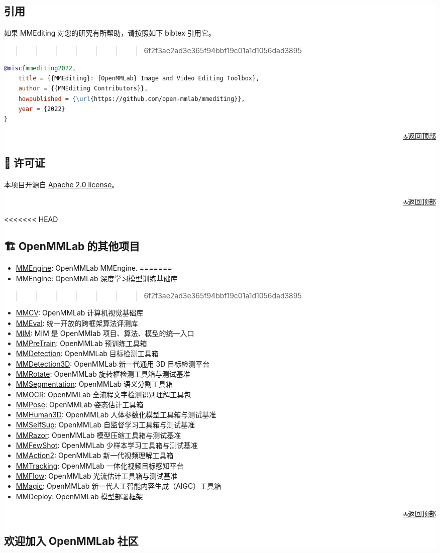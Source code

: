 ## 引用

如果 MMEditing 对您的研究有所帮助，请按照如下 bibtex 引用它。
>>>>>>> 6f2f3ae2ad3e365f94bbf19c01a1d1056dad3895

```bibtex
@misc{mmediting2022,
    title = {{MMEditing}: {OpenMMLab} Image and Video Editing Toolbox},
    author = {{MMEditing Contributors}},
    howpublished = {\url{https://github.com/open-mmlab/mmediting}},
    year = {2022}
}
```

<p align="right"><a href="#top">🔝返回顶部</a></p>

## 🎫 许可证

本项目开源自 [Apache 2.0 license](LICENSE)。

<p align="right"><a href="#top">🔝返回顶部</a></p>

<<<<<<< HEAD
## 🏗️ ️OpenMMLab 的其他项目

- [MMEngine](https://github.com/open-mmlab/mmengine): OpenMMLab MMEngine.
=======
- [MMEngine](https://github.com/open-mmlab/mmengine): OpenMMLab 深度学习模型训练基础库
>>>>>>> 6f2f3ae2ad3e365f94bbf19c01a1d1056dad3895
- [MMCV](https://github.com/open-mmlab/mmcv): OpenMMLab 计算机视觉基础库
- [MMEval](https://github.com/open-mmlab/mmeval): 统一开放的跨框架算法评测库
- [MIM](https://github.com/open-mmlab/mim): MIM 是 OpenMMlab 项目、算法、模型的统一入口
- [MMPreTrain](https://github.com/open-mmlab/mmpretrain): OpenMMLab 预训练工具箱
- [MMDetection](https://github.com/open-mmlab/mmdetection): OpenMMLab 目标检测工具箱
- [MMDetection3D](https://github.com/open-mmlab/mmdetection3d): OpenMMLab 新一代通用 3D 目标检测平台
- [MMRotate](https://github.com/open-mmlab/mmrotate): OpenMMLab 旋转框检测工具箱与测试基准
- [MMSegmentation](https://github.com/open-mmlab/mmsegmentation): OpenMMLab 语义分割工具箱
- [MMOCR](https://github.com/open-mmlab/mmocr): OpenMMLab 全流程文字检测识别理解工具包
- [MMPose](https://github.com/open-mmlab/mmpose): OpenMMLab 姿态估计工具箱
- [MMHuman3D](https://github.com/open-mmlab/mmhuman3d): OpenMMLab 人体参数化模型工具箱与测试基准
- [MMSelfSup](https://github.com/open-mmlab/mmselfsup): OpenMMLab 自监督学习工具箱与测试基准
- [MMRazor](https://github.com/open-mmlab/mmrazor): OpenMMLab 模型压缩工具箱与测试基准
- [MMFewShot](https://github.com/open-mmlab/mmfewshot): OpenMMLab 少样本学习工具箱与测试基准
- [MMAction2](https://github.com/open-mmlab/mmaction2): OpenMMLab 新一代视频理解工具箱
- [MMTracking](https://github.com/open-mmlab/mmtracking): OpenMMLab 一体化视频目标感知平台
- [MMFlow](https://github.com/open-mmlab/mmflow): OpenMMLab 光流估计工具箱与测试基准
- [MMagic](https://github.com/open-mmlab/mmagic): OpenMMLab 新一代人工智能内容生成（AIGC）工具箱
- [MMDeploy](https://github.com/open-mmlab/mmdeploy): OpenMMLab 模型部署框架

<p align="right"><a href="#top">🔝返回顶部</a></p>

## 欢迎加入 OpenMMLab 社区

